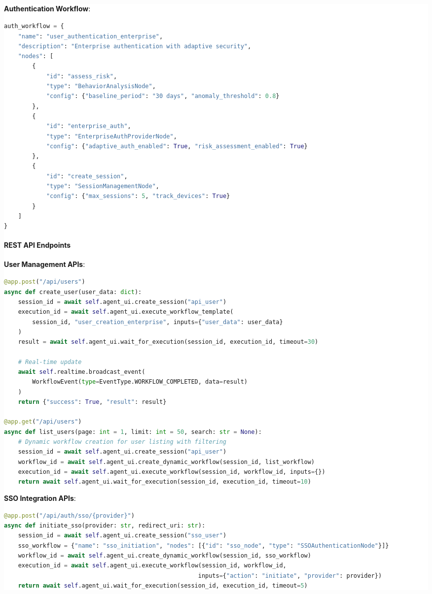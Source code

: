 **Authentication Workflow**:
```python
auth_workflow = {
    "name": "user_authentication_enterprise",
    "description": "Enterprise authentication with adaptive security",
    "nodes": [
        {
            "id": "assess_risk",
            "type": "BehaviorAnalysisNode",
            "config": {"baseline_period": "30 days", "anomaly_threshold": 0.8}
        },
        {
            "id": "enterprise_auth", 
            "type": "EnterpriseAuthProviderNode",
            "config": {"adaptive_auth_enabled": True, "risk_assessment_enabled": True}
        },
        {
            "id": "create_session",
            "type": "SessionManagementNode",
            "config": {"max_sessions": 5, "track_devices": True}
        }
    ]
}
```

#### REST API Endpoints

**User Management APIs**:
```python
@app.post("/api/users")
async def create_user(user_data: dict):
    session_id = await self.agent_ui.create_session("api_user")
    execution_id = await self.agent_ui.execute_workflow_template(
        session_id, "user_creation_enterprise", inputs={"user_data": user_data}
    )
    result = await self.agent_ui.wait_for_execution(session_id, execution_id, timeout=30)
    
    # Real-time update
    await self.realtime.broadcast_event(
        WorkflowEvent(type=EventType.WORKFLOW_COMPLETED, data=result)
    )
    return {"success": True, "result": result}

@app.get("/api/users")
async def list_users(page: int = 1, limit: int = 50, search: str = None):
    # Dynamic workflow creation for user listing with filtering
    session_id = await self.agent_ui.create_session("api_user")
    workflow_id = await self.agent_ui.create_dynamic_workflow(session_id, list_workflow)
    execution_id = await self.agent_ui.execute_workflow(session_id, workflow_id, inputs={})
    return await self.agent_ui.wait_for_execution(session_id, execution_id, timeout=10)
```

**SSO Integration APIs**:
```python
@app.post("/api/auth/sso/{provider}")
async def initiate_sso(provider: str, redirect_uri: str):
    session_id = await self.agent_ui.create_session("sso_user")
    sso_workflow = {"name": "sso_initiation", "nodes": [{"id": "sso_node", "type": "SSOAuthenticationNode"}]}
    workflow_id = await self.agent_ui.create_dynamic_workflow(session_id, sso_workflow)
    execution_id = await self.agent_ui.execute_workflow(session_id, workflow_id, 
                                                       inputs={"action": "initiate", "provider": provider})
    return await self.agent_ui.wait_for_execution(session_id, execution_id, timeout=5)

```